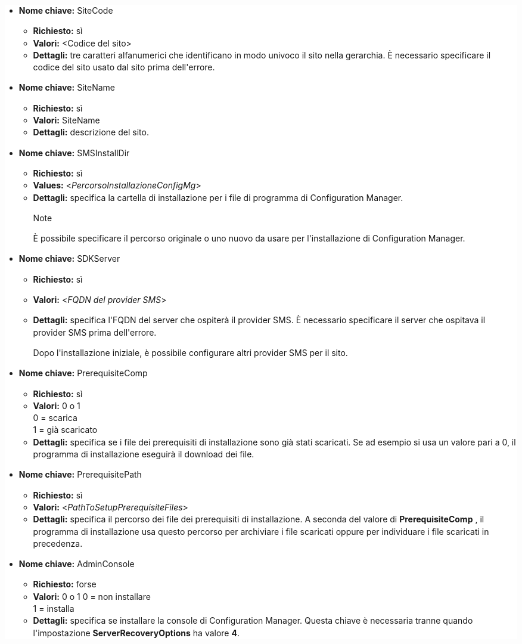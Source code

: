 
-   **Nome chiave:** SiteCode

    -   **Richiesto:** sì
    -   **Valori:** &lt;Codice del sito\>
    -   **Dettagli:** tre caratteri alfanumerici che identificano in modo univoco il sito nella gerarchia. È necessario specificare il codice del sito usato dal sito prima dell'errore.


-   **Nome chiave:** SiteName

    -   **Richiesto:** sì
    -   **Valori:** SiteName
    -   **Dettagli:** descrizione del sito.


-   **Nome chiave:** SMSInstallDir

    -   **Richiesto:** sì
    -   **Values:** &lt;*PercorsoInstallazioneConfigMg*>
    -   **Dettagli:** specifica la cartella di installazione per i file di programma di Configuration Manager.
        > [!NOTE]   
        >  È possibile specificare il percorso originale o uno nuovo da usare per l'installazione di Configuration Manager.

-   **Nome chiave:** SDKServer

    -   **Richiesto:** sì
    -   **Valori:** &lt;*FQDN del provider SMS*>
    -   **Dettagli:** specifica l'FQDN del server che ospiterà il provider SMS. È necessario specificare il server che ospitava il provider SMS prima dell'errore.

         Dopo l'installazione iniziale, è possibile configurare altri provider SMS per il sito.

-   **Nome chiave:** PrerequisiteComp

    -   **Richiesto:** sì
    -   **Valori:** 0 o 1  
         0 = scarica   
         1 = già scaricato
    -   **Dettagli:** specifica se i file dei prerequisiti di installazione sono già stati scaricati. Se ad esempio si usa un valore pari a 0, il programma di installazione eseguirà il download dei file.  


-   **Nome chiave:** PrerequisitePath

    -   **Richiesto:** sì
    -   **Valori:** &lt;*PathToSetupPrerequisiteFiles*>
    -   **Dettagli:** specifica il percorso dei file dei prerequisiti di installazione. A seconda del valore di **PrerequisiteComp** , il programma di installazione usa questo percorso per archiviare i file scaricati oppure per individuare i file scaricati in precedenza.

-   **Nome chiave:** AdminConsole

    -   **Richiesto:** forse
    -   **Valori:** 0 o 1 0 = non installare   
         1 = installa
    -   **Dettagli:** specifica se installare la console di Configuration Manager. Questa chiave è necessaria tranne quando l'impostazione **ServerRecoveryOptions** ha valore **4**.
